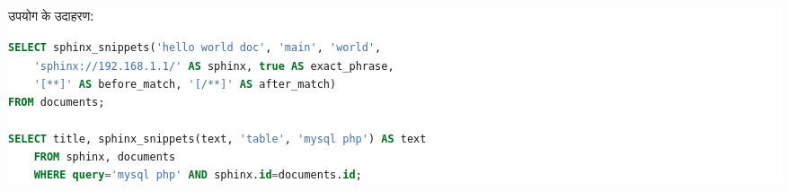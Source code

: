 उपयोग के उदाहरण:

```sql
SELECT sphinx_snippets('hello world doc', 'main', 'world',
    'sphinx://192.168.1.1/' AS sphinx, true AS exact_phrase,
    '[**]' AS before_match, '[/**]' AS after_match)
FROM documents;

SELECT title, sphinx_snippets(text, 'table', 'mysql php') AS text
    FROM sphinx, documents
    WHERE query='mysql php' AND sphinx.id=documents.id;
```


